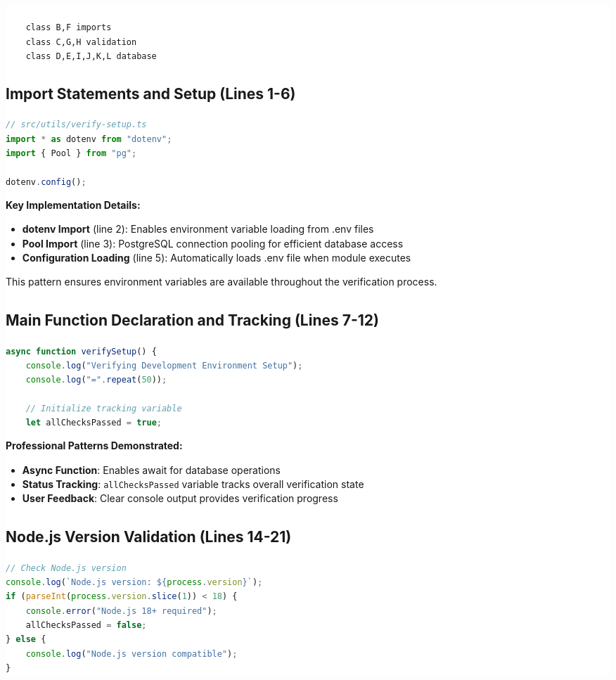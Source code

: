 ```mermaid

    class B,F imports
    class C,G,H validation
    class D,E,I,J,K,L database
```

## Import Statements and Setup (Lines 1-6)

```typescript
// src/utils/verify-setup.ts
import * as dotenv from "dotenv";
import { Pool } from "pg";

dotenv.config();
```

**Key Implementation Details:**

- **dotenv Import** (line 2): Enables environment variable loading from .env files
- **Pool Import** (line 3): PostgreSQL connection pooling for efficient database access
- **Configuration Loading** (line 5): Automatically loads .env file when module executes

This pattern ensures environment variables are available throughout the verification process.

## Main Function Declaration and Tracking (Lines 7-12)

```typescript
async function verifySetup() {
    console.log("Verifying Development Environment Setup");
    console.log("=".repeat(50));

    // Initialize tracking variable
    let allChecksPassed = true;
```

**Professional Patterns Demonstrated:**

- **Async Function**: Enables await for database operations
- **Status Tracking**: `allChecksPassed` variable tracks overall verification state
- **User Feedback**: Clear console output provides verification progress

## Node.js Version Validation (Lines 14-21)

```typescript
// Check Node.js version
console.log(`Node.js version: ${process.version}`);
if (parseInt(process.version.slice(1)) < 18) {
    console.error("Node.js 18+ required");
    allChecksPassed = false;
} else {
    console.log("Node.js version compatible");
}
```
